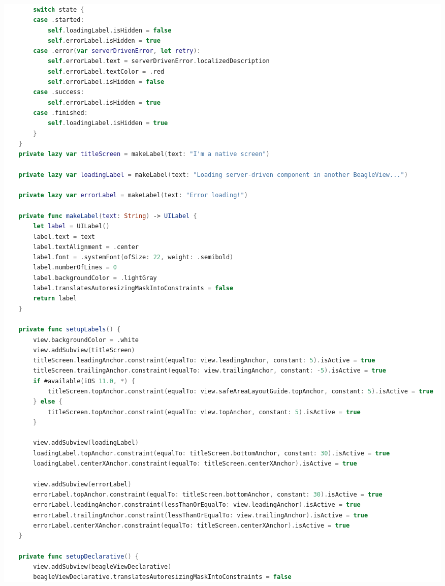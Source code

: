 ```swift
        switch state {
        case .started:
            self.loadingLabel.isHidden = false
            self.errorLabel.isHidden = true
        case .error(var serverDrivenError, let retry):
            self.errorLabel.text = serverDrivenError.localizedDescription
            self.errorLabel.textColor = .red
            self.errorLabel.isHidden = false
        case .success:
            self.errorLabel.isHidden = true
        case .finished:
            self.loadingLabel.isHidden = true
        }
    }
    private lazy var titleScreen = makeLabel(text: "I'm a native screen")

    private lazy var loadingLabel = makeLabel(text: "Loading server-driven component in another BeagleView...")
            
    private lazy var errorLabel = makeLabel(text: "Error loading!")

    private func makeLabel(text: String) -> UILabel {
        let label = UILabel()
        label.text = text
        label.textAlignment = .center
        label.font = .systemFont(ofSize: 22, weight: .semibold)
        label.numberOfLines = 0
        label.backgroundColor = .lightGray
        label.translatesAutoresizingMaskIntoConstraints = false
        return label
    }

    private func setupLabels() {
        view.backgroundColor = .white
        view.addSubview(titleScreen)
        titleScreen.leadingAnchor.constraint(equalTo: view.leadingAnchor, constant: 5).isActive = true
        titleScreen.trailingAnchor.constraint(equalTo: view.trailingAnchor, constant: -5).isActive = true
        if #available(iOS 11.0, *) {
            titleScreen.topAnchor.constraint(equalTo: view.safeAreaLayoutGuide.topAnchor, constant: 5).isActive = true
        } else {
            titleScreen.topAnchor.constraint(equalTo: view.topAnchor, constant: 5).isActive = true
        }

        view.addSubview(loadingLabel)
        loadingLabel.topAnchor.constraint(equalTo: titleScreen.bottomAnchor, constant: 30).isActive = true
        loadingLabel.centerXAnchor.constraint(equalTo: titleScreen.centerXAnchor).isActive = true

        view.addSubview(errorLabel)
        errorLabel.topAnchor.constraint(equalTo: titleScreen.bottomAnchor, constant: 30).isActive = true
        errorLabel.leadingAnchor.constraint(lessThanOrEqualTo: view.leadingAnchor).isActive = true
        errorLabel.trailingAnchor.constraint(lessThanOrEqualTo: view.trailingAnchor).isActive = true
        errorLabel.centerXAnchor.constraint(equalTo: titleScreen.centerXAnchor).isActive = true
    }
    
    private func setupDeclarative() {
        view.addSubview(beagleViewDeclarative)
        beagleViewDeclarative.translatesAutoresizingMaskIntoConstraints = false
```